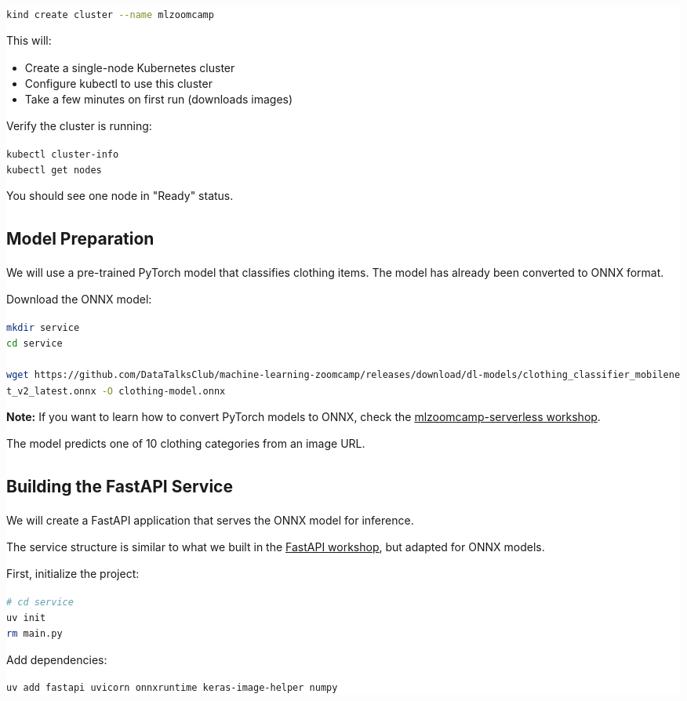 ```bash
kind create cluster --name mlzoomcamp
```

This will:

- Create a single-node Kubernetes cluster
- Configure kubectl to use this cluster
- Take a few minutes on first run (downloads images)

Verify the cluster is running:

```bash
kubectl cluster-info
kubectl get nodes
```

You should see one node in "Ready" status.

## Model Preparation

We will use a pre-trained PyTorch model that classifies clothing items. The model has already been converted to ONNX format.

Download the ONNX model:

```bash
mkdir service 
cd service

wget https://github.com/DataTalksClub/machine-learning-zoomcamp/releases/download/dl-models/clothing_classifier_mobilenet_v2_latest.onnx -O clothing-model.onnx
```

**Note:** If you want to learn how to convert PyTorch models to ONNX, check the [mlzoomcamp-serverless workshop](../mlzoomcamp-serverless/README.md#aws-lambda-pytorch-models).

The model predicts one of 10 clothing categories from an image URL.

## Building the FastAPI Service

We will create a FastAPI application that serves the ONNX model for inference.

The service structure is similar to what we built in the [FastAPI workshop](../mlzoomcamp-fastapi-uv/), but adapted for ONNX models.

First, initialize the project:

```bash
# cd service
uv init
rm main.py
```

Add dependencies:

```bash
uv add fastapi uvicorn onnxruntime keras-image-helper numpy
```
